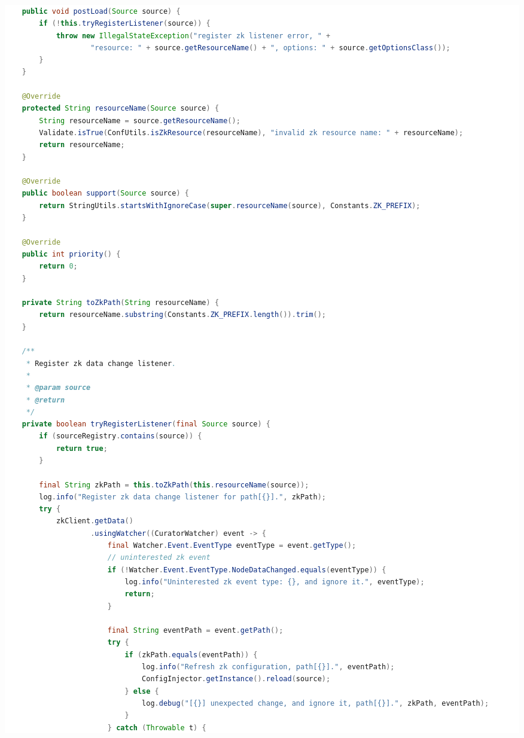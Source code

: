 ```java
    public void postLoad(Source source) {
        if (!this.tryRegisterListener(source)) {
            throw new IllegalStateException("register zk listener error, " +
                    "resource: " + source.getResourceName() + ", options: " + source.getOptionsClass());
        }
    }

    @Override
    protected String resourceName(Source source) {
        String resourceName = source.getResourceName();
        Validate.isTrue(ConfUtils.isZkResource(resourceName), "invalid zk resource name: " + resourceName);
        return resourceName;
    }

    @Override
    public boolean support(Source source) {
        return StringUtils.startsWithIgnoreCase(super.resourceName(source), Constants.ZK_PREFIX);
    }

    @Override
    public int priority() {
        return 0;
    }

    private String toZkPath(String resourceName) {
        return resourceName.substring(Constants.ZK_PREFIX.length()).trim();
    }

    /**
     * Register zk data change listener.
     *
     * @param source
     * @return
     */
    private boolean tryRegisterListener(final Source source) {
        if (sourceRegistry.contains(source)) {
            return true;
        }

        final String zkPath = this.toZkPath(this.resourceName(source));
        log.info("Register zk data change listener for path[{}].", zkPath);
        try {
            zkClient.getData()
                    .usingWatcher((CuratorWatcher) event -> {
                        final Watcher.Event.EventType eventType = event.getType();
                        // uninterested zk event
                        if (!Watcher.Event.EventType.NodeDataChanged.equals(eventType)) {
                            log.info("Uninterested zk event type: {}, and ignore it.", eventType);
                            return;
                        }

                        final String eventPath = event.getPath();
                        try {
                            if (zkPath.equals(eventPath)) {
                                log.info("Refresh zk configuration, path[{}].", eventPath);
                                ConfigInjector.getInstance().reload(source);
                            } else {
                                log.debug("[{}] unexpected change, and ignore it, path[{}].", zkPath, eventPath);
                            }
                        } catch (Throwable t) {
```